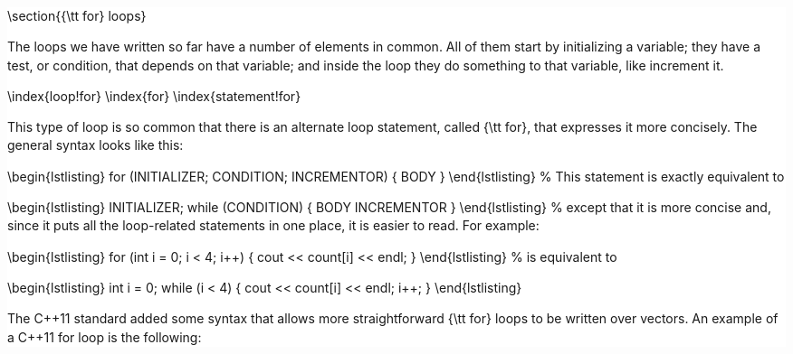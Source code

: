 \section{{\tt for} loops}

The loops we have written so far have a number of elements
in common.  All of them start by initializing a variable;
they have a test, or condition, that depends on that variable;
and inside the loop they do something to that variable,
like increment it.

\index{loop!for}
\index{for}
\index{statement!for}

This type of loop is so common that there is an alternate
loop statement, called {\tt for}, that expresses it more
concisely.  The general syntax looks like this:

\begin{lstlisting}
  for (INITIALIZER; CONDITION; INCREMENTOR) {
    BODY
  }
\end{lstlisting}
%
This statement is exactly equivalent to

\begin{lstlisting}
  INITIALIZER;
  while (CONDITION) {
    BODY
    INCREMENTOR
  }
\end{lstlisting}
%
except that it is more concise and, since it puts all the
loop-related statements in one place, it is easier to read.
For example:

\begin{lstlisting}
  for (int i = 0; i < 4; i++) {
    cout << count[i] << endl;
  }
\end{lstlisting}
%
is equivalent to 

\begin{lstlisting}
  int i = 0;
  while (i < 4) {
    cout << count[i] << endl;
    i++;
  }
\end{lstlisting}

The C++11 standard added some syntax that allows more straightforward {\tt for}
loops to be written over vectors.  An example of a C++11 for loop is the
following:
